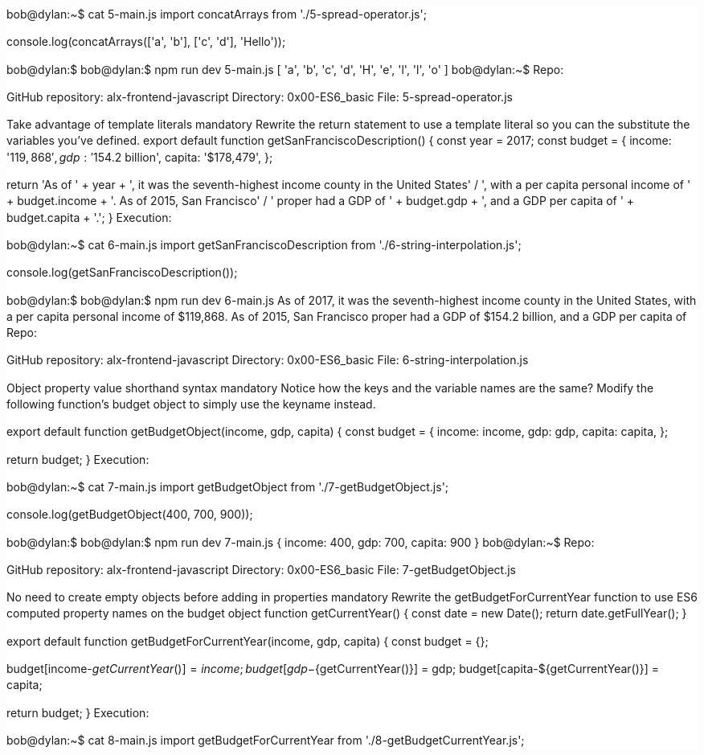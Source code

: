 bob@dylan:~$ cat 5-main.js import concatArrays from './5-spread-operator.js';

console.log(concatArrays(['a', 'b'], ['c', 'd'], 'Hello'));

bob@dylan:$ bob@dylan:$ npm run dev 5-main.js [ 'a', 'b', 'c', 'd', 'H', 'e', 'l', 'l', 'o' ] bob@dylan:~$ Repo:

GitHub repository: alx-frontend-javascript Directory: 0x00-ES6_basic File: 5-spread-operator.js

Take advantage of template literals mandatory Rewrite the return statement to use a template literal so you can the substitute the variables you’ve defined.
export default function getSanFranciscoDescription() { const year = 2017; const budget = { income: '$119,868', gdp: '$154.2 billion', capita: '$178,479', };

return 'As of ' + year + ', it was the seventh-highest income county in the United States' / ', with a per capita personal income of ' + budget.income + '. As of 2015, San Francisco' / ' proper had a GDP of ' + budget.gdp + ', and a GDP per capita of ' + budget.capita + '.'; } Execution:

bob@dylan:~$ cat 6-main.js import getSanFranciscoDescription from './6-string-interpolation.js';

console.log(getSanFranciscoDescription());

bob@dylan:$ bob@dylan:$ npm run dev 6-main.js As of 2017, it was the seventh-highest income county in the United States, with a per capita personal income of $119,868. As of 2015, San Francisco proper had a GDP of $154.2 billion, and a GDP per capita of 
 Repo:

GitHub repository: alx-frontend-javascript Directory: 0x00-ES6_basic File: 6-string-interpolation.js

Object property value shorthand syntax mandatory Notice how the keys and the variable names are the same?
Modify the following function’s budget object to simply use the keyname instead.

export default function getBudgetObject(income, gdp, capita) { const budget = { income: income, gdp: gdp, capita: capita, };

return budget; } Execution:

bob@dylan:~$ cat 7-main.js import getBudgetObject from './7-getBudgetObject.js';

console.log(getBudgetObject(400, 700, 900));

bob@dylan:$ bob@dylan:$ npm run dev 7-main.js { income: 400, gdp: 700, capita: 900 } bob@dylan:~$ Repo:

GitHub repository: alx-frontend-javascript Directory: 0x00-ES6_basic File: 7-getBudgetObject.js

No need to create empty objects before adding in properties mandatory Rewrite the getBudgetForCurrentYear function to use ES6 computed property names on the budget object
function getCurrentYear() { const date = new Date(); return date.getFullYear(); }

export default function getBudgetForCurrentYear(income, gdp, capita) { const budget = {};

budget[income-${getCurrentYear()}] = income; budget[gdp-${getCurrentYear()}] = gdp; budget[capita-${getCurrentYear()}] = capita;

return budget; } Execution:

bob@dylan:~$ cat 8-main.js import getBudgetForCurrentYear from './8-getBudgetCurrentYear.js';

